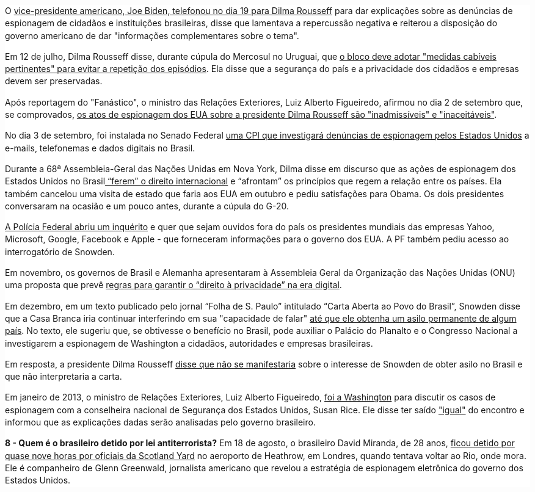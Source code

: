 O [vice-presidente americano, Joe Biden, telefonou no dia 19 para Dilma Rousseff](http://g1.globo.com/mundo/noticia/2013/07/vice-americano-telefona-para-dilma-e-diz-lamentar-caso-de-espionagem.html) para dar explicações sobre as denúncias de espionagem de cidadãos e instituições brasileiras, disse que lamentava a repercussão negativa e reiterou a disposição do governo americano de dar "informações complementares sobre o tema".

Em 12 de julho, Dilma Rousseff disse, durante cúpula do Mercosul no Uruguai, que [o bloco deve adotar "medidas cabíveis pertinentes" para evitar a repetição dos episódios](http://g1.globo.com/politica/noticia/2013/07/paises-do-mercosul-devem-adotar-medida-contra-espionagem-diz-dilma.html). Ela disse que a segurança do país e a privacidade dos cidadãos e empresas devem ser preservadas.

Após reportagem do "Fanástico", o ministro das Relações Exteriores, Luiz Alberto Figueiredo, afirmou no dia 2 de setembro que, se comprovados, [os atos de espionagem dos EUA sobre a presidente Dilma Rousseff são "inadmissíveis" e "inaceitáveis"](http://g1.globo.com/mundo/noticia/2013/09/violacao-da-soberania-brasileira-pelos-eua-e-inaceitavel-diz-governo.html).

No dia 3 de setembro, foi instalada no Senado Federal [uma CPI que investigará denúncias de espionagem pelos Estados Unidos](http://g1.globo.com/politica/noticia/2013/09/senado-instala-cpi-para-investigar-espionagem-dos-eua-no-brasil.html) a e-mails, telefonemas e dados digitais no Brasil.

Durante a 68ª Assembleia-Geral das Nações Unidas em Nova York, Dilma disse em discurso que as ações de espionagem dos Estados Unidos no Brasil[ “ferem” o direito internacional](http://g1.globo.com/mundo/noticia/2013/09/dilma-diz-na-onu-que-espionagem-fere-soberania-e-direito-internacional.html) e “afrontam” os princípios que regem a relação entre os países. Ela também cancelou uma visita de estado que faria aos EUA em outubro e pediu satisfações para Obama. Os dois presidentes conversaram na ocasião e um pouco antes, durante a cúpula do G-20.

[A Polícia Federal abriu um inquérito](http://g1.globo.com/mundo/noticia/2013/10/pf-quer-ouvir-empresas-americanas-sobre-espionagem.html) e quer que sejam ouvidos fora do país os presidentes mundiais das empresas Yahoo, Microsoft, Google, Facebook e Apple - que forneceram informações para o governo dos EUA. A PF também pediu acesso ao interrogatório de Snowden.

Em novembro, os governos de Brasil e Alemanha apresentaram à Assembleia Geral da Organização das Nações Unidas (ONU) uma proposta que prevê [regras para garantir o “direito à privacidade” na era digital](http://g1.globo.com/politica/noticia/2013/11/brasil-e-alemanha-propoem-onu-regras-de-privacidade-na-internet.html).

Em dezembro, em um texto publicado pelo jornal “Folha de S. Paulo” intitulado “Carta Aberta ao Povo do Brasil”, Snowden disse que a Casa Branca iria continuar interferindo em sua "capacidade de falar" [até que ele obtenha um asilo permanente de algum país](http://g1.globo.com/mundo/noticia/2013/12/em-carta-snowden-pede-asilo-permanente-ao-governo-brasileiro.html). No texto, ele sugeriu que, se obtivesse o benefício no Brasil, pode auxiliar o Palácio do Planalto e o Congresso Nacional a investigarem a espionagem de Washington a cidadãos, autoridades e empresas brasileiras.

Em resposta, a presidente Dilma Rousseff [disse que não se manifestaria](http://g1.globo.com/mundo/noticia/2013/12/dilma-nega-pedido-de-asilo-e-diz-que-nao-interpretara-carta-de-snowden.html) sobre o interesse de Snowden de obter asilo no Brasil e que não interpretaria a carta.

Em janeiro de 2013, o ministro de Relações Exteriores, Luiz Alberto Figueiredo, [foi a Washington](http://g1.globo.com/mundo/noticia/2014/01/figueiredo-vai-aos-eua-nesta-quinta-ouvir-explicacoes-sobre-espionagem.html) para discutir os casos de espionagem com a conselheira nacional de Segurança dos Estados Unidos, Susan Rice. Ele disse ter saído ["igual"](http://g1.globo.com/mundo/noticia/2014/01/saio-igual-diz-figueiredo-apos-reuniao-nos-eua-sobre-espionagem.html) do encontro e informou que as explicações dadas serão analisadas pelo governo brasileiro.

**8 - Quem é o brasileiro detido por lei antiterrorista?**
Em 18 de agosto, o brasileiro David Miranda, de 28 anos, [ficou detido por quase nove horas por oficiais da Scotland Yard](http://g1.globo.com/rio-de-janeiro/noticia/2013/08/brasileiro-detido-em-londres-por-lei-anti-terrorista-chega-ao-rio.html) no aeroporto de Heathrow, em Londres, quando tentava voltar ao Rio, onde mora. Ele é companheiro de Glenn Greenwald, jornalista americano que revelou a estratégia de espionagem eletrônica do governo dos Estados Unidos.
